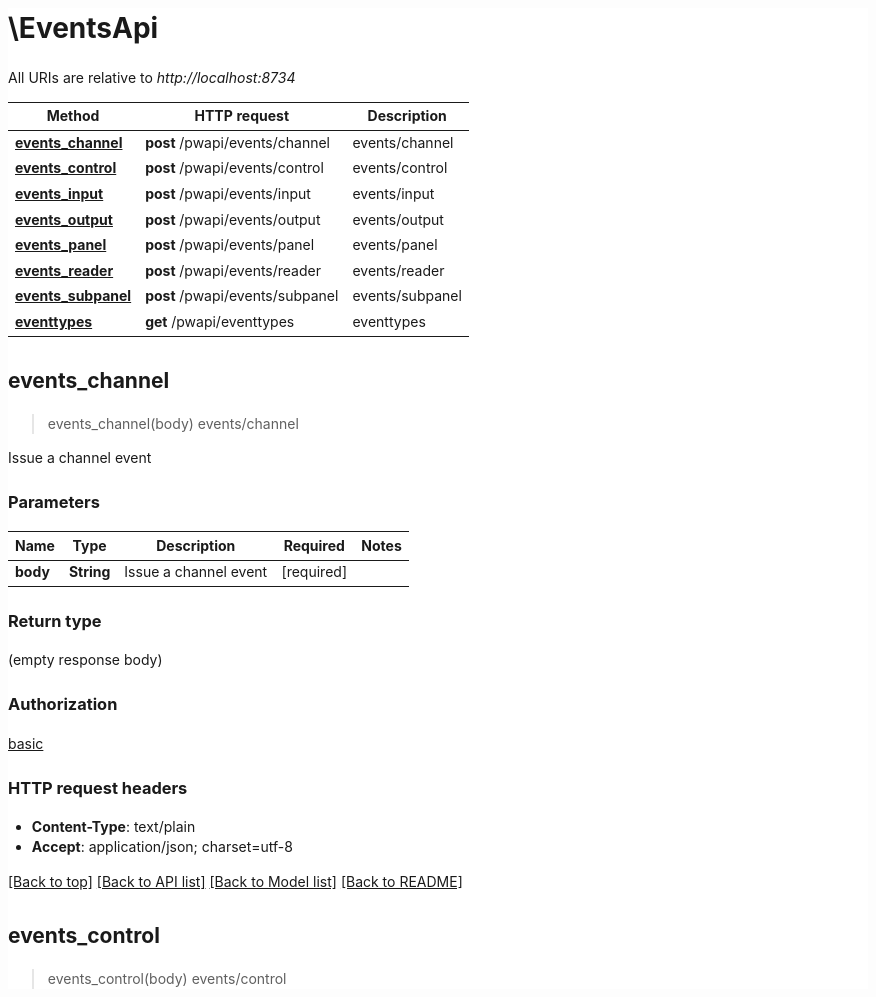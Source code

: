 # \EventsApi

All URIs are relative to *http://localhost:8734*

Method | HTTP request | Description
------------- | ------------- | -------------
[**events_channel**](EventsApi.md#events_channel) | **post** /pwapi/events/channel | events/channel
[**events_control**](EventsApi.md#events_control) | **post** /pwapi/events/control | events/control
[**events_input**](EventsApi.md#events_input) | **post** /pwapi/events/input | events/input
[**events_output**](EventsApi.md#events_output) | **post** /pwapi/events/output | events/output
[**events_panel**](EventsApi.md#events_panel) | **post** /pwapi/events/panel | events/panel
[**events_reader**](EventsApi.md#events_reader) | **post** /pwapi/events/reader | events/reader
[**events_subpanel**](EventsApi.md#events_subpanel) | **post** /pwapi/events/subpanel | events/subpanel
[**eventtypes**](EventsApi.md#eventtypes) | **get** /pwapi/eventtypes | eventtypes



## events_channel

> events_channel(body)
events/channel

Issue a channel event

### Parameters


Name | Type | Description  | Required | Notes
------------- | ------------- | ------------- | ------------- | -------------
**body** | **String** | Issue a channel event | [required] |

### Return type

 (empty response body)

### Authorization

[basic](../README.md#basic)

### HTTP request headers

- **Content-Type**: text/plain
- **Accept**: application/json; charset=utf-8

[[Back to top]](#) [[Back to API list]](../README.md#documentation-for-api-endpoints) [[Back to Model list]](../README.md#documentation-for-models) [[Back to README]](../README.md)


## events_control

> events_control(body)
events/control
